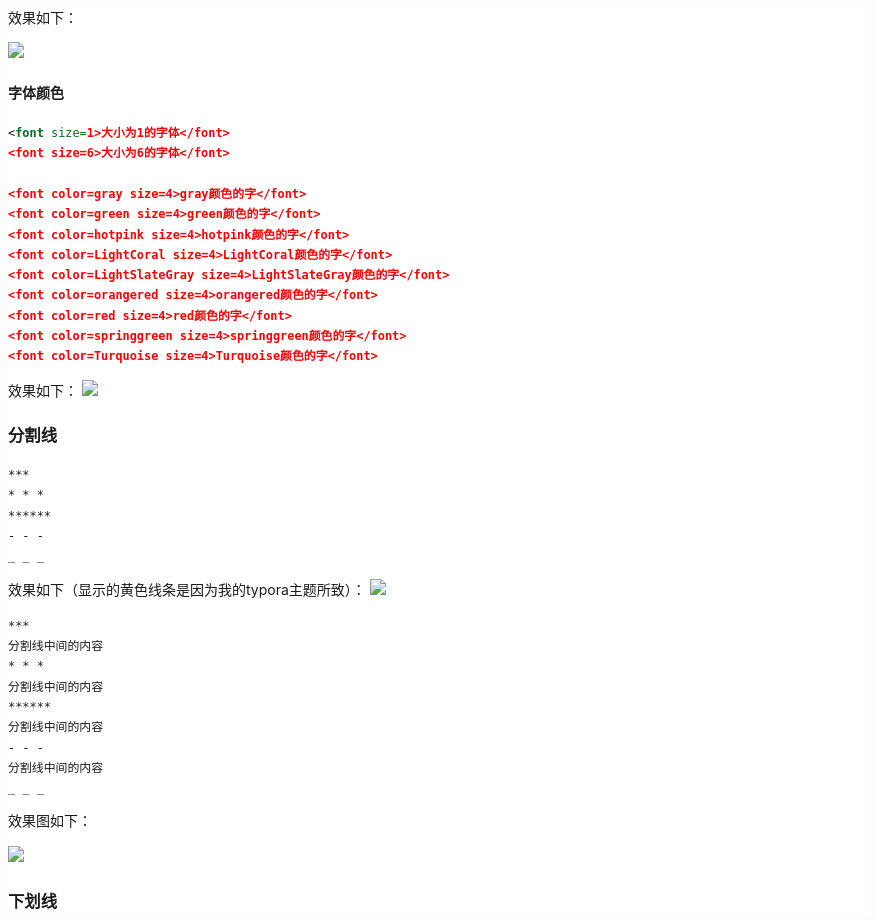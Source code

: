 效果如下：

![](https://p3-juejin.byteimg.com/tos-cn-i-k3u1fbpfcp/6477d8d78cb841feaaf7bd935567e57d~tplv-k3u1fbpfcp-jj-mark:3024:0:0:0:q75.awebp#?w=386&h=328&s=31404&e=png&b=1e1e1e)

#### 字体颜色

```xml
<font size=1>大小为1的字体</font>
<font size=6>大小为6的字体</font>

<font color=gray size=4>gray颜色的字</font>
<font color=green size=4>green颜色的字</font>
<font color=hotpink size=4>hotpink颜色的字</font>
<font color=LightCoral size=4>LightCoral颜色的字</font>
<font color=LightSlateGray size=4>LightSlateGray颜色的字</font>
<font color=orangered size=4>orangered颜色的字</font>
<font color=red size=4>red颜色的字</font>
<font color=springgreen size=4>springgreen颜色的字</font>
<font color=Turquoise size=4>Turquoise颜色的字</font>
```

效果如下： ![](https://p3-juejin.byteimg.com/tos-cn-i-k3u1fbpfcp/fe1ce380da394e83979f2ffc426d4e5e~tplv-k3u1fbpfcp-jj-mark:3024:0:0:0:q75.awebp#?w=1726&h=182&s=86369&e=png&b=1e1e1e)

### 分割线

```markdown
***
* * *
******
- - -
_ _ _
```

效果如下（显示的黄色线条是因为我的typora主题所致）： ![](https://p3-juejin.byteimg.com/tos-cn-i-k3u1fbpfcp/3c32990198494acb8877f17e4c55e5ec~tplv-k3u1fbpfcp-jj-mark:3024:0:0:0:q75.awebp#?w=1726&h=286&s=12674&e=png&b=1e1e1e)

```markdown
***
分割线中间的内容
* * *
分割线中间的内容
******
分割线中间的内容
- - -
分割线中间的内容
_ _ _
```

效果图如下：

![](https://p3-juejin.byteimg.com/tos-cn-i-k3u1fbpfcp/209af495bd9d429f9c9c0bd482e71ee6~tplv-k3u1fbpfcp-jj-mark:3024:0:0:0:q75.awebp#?w=1724&h=662&s=55606&e=png&b=1e1e1e)

### 下划线
